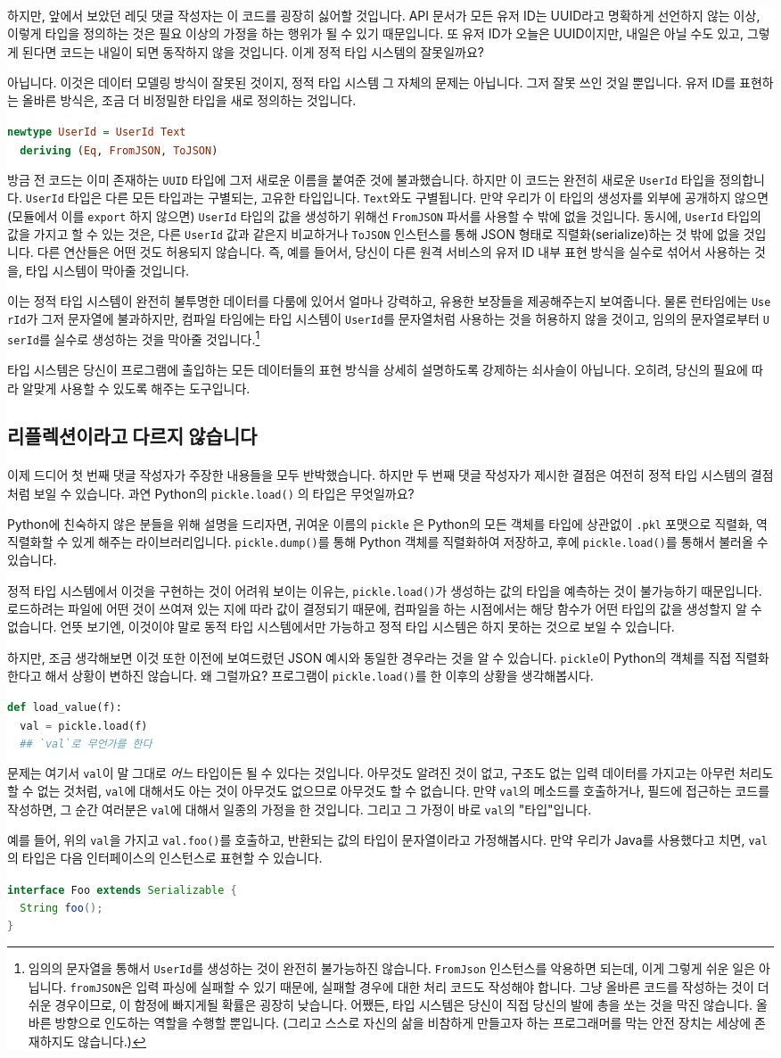 하지만, 앞에서 보았던 레딧 댓글 작성자는 이 코드를 굉장히 싫어할 것입니다. API 문서가 모든 유저 ID는 UUID라고 명확하게 선언하지 않는 이상, 이렇게 타입을 정의하는 것은 필요 이상의 가정을 하는 행위가 될 수 있기 때문입니다. 또 유저 ID가 오늘은 UUID이지만, 내일은 아닐 수도 있고, 그렇게 된다면 코드는 내일이 되면 동작하지 않을 것입니다. 이게 정적 타입 시스템의 잘못일까요?

아닙니다. 이것은 데이터 모델링 방식이 잘못된 것이지, 정적 타입 시스템 그 자체의 문제는 아닙니다. 그저 잘못 쓰인 것일 뿐입니다. 유저 ID를 표현하는 올바른 방식은, 조금 더 비정밀한 타입을 새로 정의하는 것입니다.

```haskell
newtype UserId = UserId Text
  deriving (Eq, FromJSON, ToJSON)
```

방금 전 코드는 이미 존재하는 `UUID` 타입에 그저 새로운 이름을 붙여준 것에 불과했습니다. 하지만 이 코드는 완전히 새로운 `UserId` 타입을 정의합니다. `UserId` 타입은 다른 모든 타입과는 구별되는, 고유한 타입입니다. `Text`와도 구별됩니다. 만약 우리가 이 타입의 생성자를 외부에 공개하지 않으면 (모듈에서 이를 `export` 하지 않으면) `UserId` 타입의 값을 생성하기 위해선 `FromJSON` 파서를 사용할 수 밖에 없을 것입니다. 동시에, `UserId` 타입의 값을 가지고 할 수 있는 것은, 다른 `UserId` 값과 같은지 비교하거나 `ToJSON` 인스턴스를 통해 JSON 형태로 직렬화(serialize)하는 것 밖에 없을 것입니다. 다른 연산들은 어떤 것도 허용되지 않습니다. 즉, 예를 들어서, 당신이 다른 원격 서비스의 유저 ID 내부 표현 방식을 실수로 섞어서 사용하는 것을, 타입 시스템이 막아줄 것입니다.

이는 정적 타입 시스템이 완전히 불투명한 데이터를 다룸에 있어서 얼마나 강력하고, 유용한 보장들을 제공해주는지 보여줍니다. 물론 런타임에는 `UserId`가 그저 문자열에 불과하지만, 컴파일 타임에는 타입 시스템이 `UserId`를 문자열처럼 사용하는 것을 허용하지 않을 것이고, 임의의 문자열로부터 `UserId`를 실수로 생성하는 것을 막아줄 것입니다.[^1]

타입 시스템은 당신이 프로그램에 출입하는 모든 데이터들의 표현 방식을 상세히 설명하도록 강제하는 쇠사슬이 아닙니다. 오히려, 당신의 필요에 따라 알맞게 사용할 수 있도록 해주는 도구입니다.

## 리플렉션이라고 다르지 않습니다

이제 드디어 첫 번째 댓글 작성자가 주장한 내용들을 모두 반박했습니다. 하지만 두 번째 댓글 작성자가 제시한 결점은 여전히 정적 타입 시스템의 결점처럼 보일 수 있습니다. 과연 Python의 `pickle.load()` 의 타입은 무엇일까요?

Python에 친숙하지 않은 분들을 위해 설명을 드리자면, 귀여운 이름의 `pickle` 은 Python의 모든 객체를 타입에 상관없이 `.pkl` 포맷으로 직렬화, 역직렬화할 수 있게 해주는 라이브러리입니다. `pickle.dump()`를 통해 Python 객체를 직렬화하여 저장하고, 후에 `pickle.load()`를 통해서 불러올 수 있습니다.

정적 타입 시스템에서 이것을 구현하는 것이 어려워 보이는 이유는, `pickle.load()`가 생성하는 값의 타입을 예측하는 것이 불가능하기 때문입니다. 로드하려는 파일에 어떤 것이 쓰여져 있는 지에 따라 값이 결정되기 때문에, 컴파일을 하는 시점에서는 해당 함수가 어떤 타입의 값을 생성할지 알 수 없습니다. 언뜻 보기엔, 이것이야 말로 동적 타입 시스템에서만 가능하고 정적 타입 시스템은 하지 못하는 것으로 보일 수 있습니다.

하지만, 조금 생각해보면 이것 또한 이전에 보여드렸던 JSON 예시와 동일한 경우라는 것을 알 수 있습니다. `pickle`이 Python의 객체를 직접 직렬화 한다고 해서 상황이 변하진 않습니다. 왜 그럴까요? 프로그램이 `pickle.load()`를 한 이후의 상황을 생각해봅시다.

```python
def load_value(f):
  val = pickle.load(f)
  ## `val`로 무언가를 한다
```

문제는 여기서 `val`이 말 그대로 _어느_ 타입이든 될 수 있다는 것입니다. 아무것도 알려진 것이 없고, 구조도 없는 입력 데이터를 가지고는 아무런 처리도 할 수 없는 것처럼, `val`에 대해서도 아는 것이 아무것도 없으므로 아무것도 할 수 없습니다. 만약 `val`의 메소드를 호출하거나, 필드에 접근하는 코드를 작성하면, 그 순간 여러분은 `val`에 대해서 일종의 가정을 한 것입니다. 그리고 그 가정이 바로 `val`의 "타입"입니다.

예를 들어, 위의 `val`을 가지고 `val.foo()`를 호출하고, 반환되는 값의 타입이 문자열이라고 가정해봅시다. 만약 우리가 Java를 사용했다고 치면, `val`의 타입은 다음 인터페이스의 인스턴스로 표현할 수 있습니다.

```java
interface Foo extends Serializable {
  String foo();
}
```


[^역주1]: (역주) 이 글의 저자가 이전에 올렸던 포스트 중에 [Parse, don't validate](https://lexi-lambda.github.io/blog/2019/11/05/parse-don-t-validate/)라는 글이 있습니다. "파싱하되, 검증하지 말라"는 것인데, 해당 포스트에서 말하는 파싱에 관한 내용이 이 글에서 계속 언급됩니다. 여기에서 말하는 "파서 정신"도 이 내용을 의미하는 것입니다. 그런데 통상적으로 쓰이는 파싱의 의미와는 조금 다르게 쓰여서 혼란스러우실 수 있습니다. 간단하게나마 설명 드리자면, "파싱"은 프로그램에 입력이 주어지면 최대한 이른 시점에 입력의 구조를 분석해서 원하는 구조인지 확인하고, 분석 결과를 바탕으로 추가 작업을 수행하는 프로그래밍 방식입니다. 반면 "검증" 방식은 구조를 분석하지 않고 일단 작업을 수행한 다음 예외적인 상황이 생기면 그때 처리를 하는 방식이고, 저자는 이를 안티 패턴으로 간주합니다. 조금 더 자세히 이해하고 싶으시다면 "[Parse, don't validate](https://lexi-lambda.github.io/blog/2019/11/05/parse-don-t-validate/)"를 한 번 읽어보시는 것을 추천합니다.
[^역주2]: (역주) 유명한 동적 타입 언어인 Clojure를 설계한 프로그래머입니다.
[^역주3]: (역주) JSON에서는 정수, 실수, 문자열과 같은 것들을 값(value)이라고 하고, `{}`로 둘러싸여 key, value를 가지는 것들을 객체(object)라고 합니다.
[^1]: 임의의 문자열을 통해서 `UserId`를 생성하는 것이 완전히 불가능하진 않습니다. `FromJson` 인스턴스를 악용하면 되는데, 이게 그렇게 쉬운 일은 아닙니다. `fromJSON`은 입력 파싱에 실패할 수 있기 때문에, 실패할 경우에 대한 처리 코드도 작성해야 합니다. 그냥 올바른 코드를 작성하는 것이 더 쉬운 경우이므로, 이 함정에 빠지게될 확률은 굉장히 낮습니다. 어쨌든, 타입 시스템은 당신이 직접 당신의 발에 총을 쏘는 것을 막진 않습니다. 올바른 방향으로 인도하는 역할을 수행할 뿐입니다. (그리고 스스로 자신의 삶을 비참하게 만들고자 하는 프로그래머를 막는 안전 장치는 세상에 존재하지도 않습니다.)
[^2]: 제가 생각해서는 현 시점엔 이것이 Haskell의 가장 큰 단점인 것 같습니다.